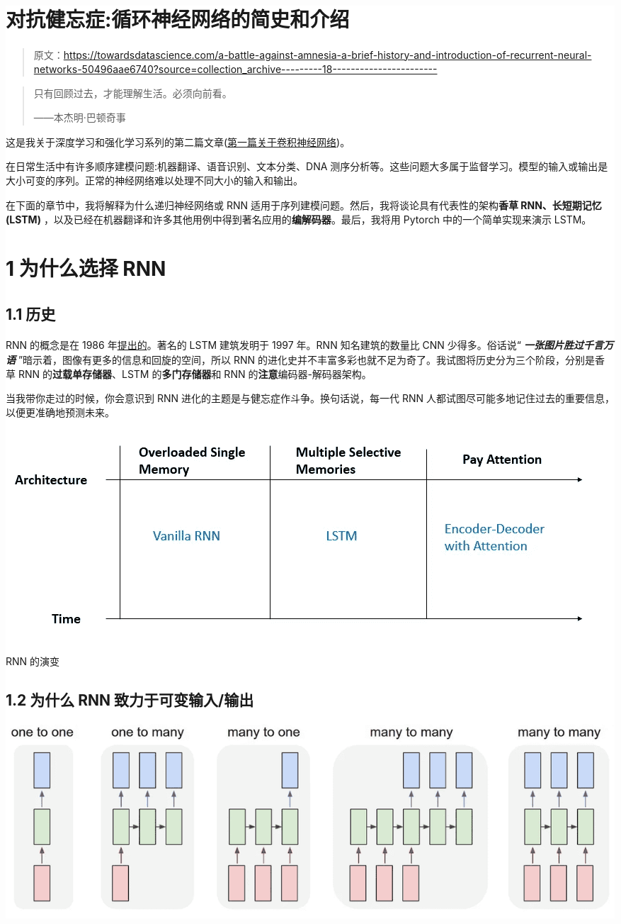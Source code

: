 # 对抗健忘症:循环神经网络的简史和介绍

> 原文：<https://towardsdatascience.com/a-battle-against-amnesia-a-brief-history-and-introduction-of-recurrent-neural-networks-50496aae6740?source=collection_archive---------18----------------------->

> 只有回顾过去，才能理解生活。必须向前看。
> 
> ——本杰明·巴顿奇事

这是我关于深度学习和强化学习系列的第二篇文章([第一篇关于卷积神经网络](/from-alexnet-to-nasnet-a-brief-history-and-introduction-of-convolutional-neural-networks-cf63bf3320e1))。

在日常生活中有许多顺序建模问题:机器翻译、语音识别、文本分类、DNA 测序分析等。这些问题大多属于监督学习。模型的输入或输出是大小可变的序列。正常的神经网络难以处理不同大小的输入和输出。

在下面的章节中，我将解释为什么递归神经网络或 RNN 适用于序列建模问题。然后，我将谈论具有代表性的架构**香草 RNN、长短期记忆(LSTM)** ，以及已经在机器翻译和许多其他用例中得到著名应用的**编解码器**。最后，我将用 Pytorch 中的一个简单实现来演示 LSTM。

# 1 为什么选择 RNN

## 1.1 历史

RNN 的概念是在 1986 年[提出的](https://en.wikipedia.org/wiki/Recurrent_neural_network)。著名的 LSTM 建筑发明于 1997 年。RNN 知名建筑的数量比 CNN 少得多。俗话说“ ***一张图片胜过千言万语*** ”暗示着，图像有更多的信息和回旋的空间，所以 RNN 的进化史并不丰富多彩也就不足为奇了。我试图将历史分为三个阶段，分别是香草 RNN 的**过载单存储器**、LSTM 的**多门存储器**和 RNN 的**注意**编码器-解码器架构。

当我带你走过的时候，你会意识到 RNN 进化的主题是与健忘症作斗争。换句话说，每一代 RNN 人都试图尽可能多地记住过去的重要信息，以便更准确地预测未来。

![](img/d199520c5f8585394f8a258e306f91ef.png)

RNN 的演变

## 1.2 为什么 RNN 致力于可变输入/输出

![](img/df99974cda6473a20b9564fe5f354bb5.png)
